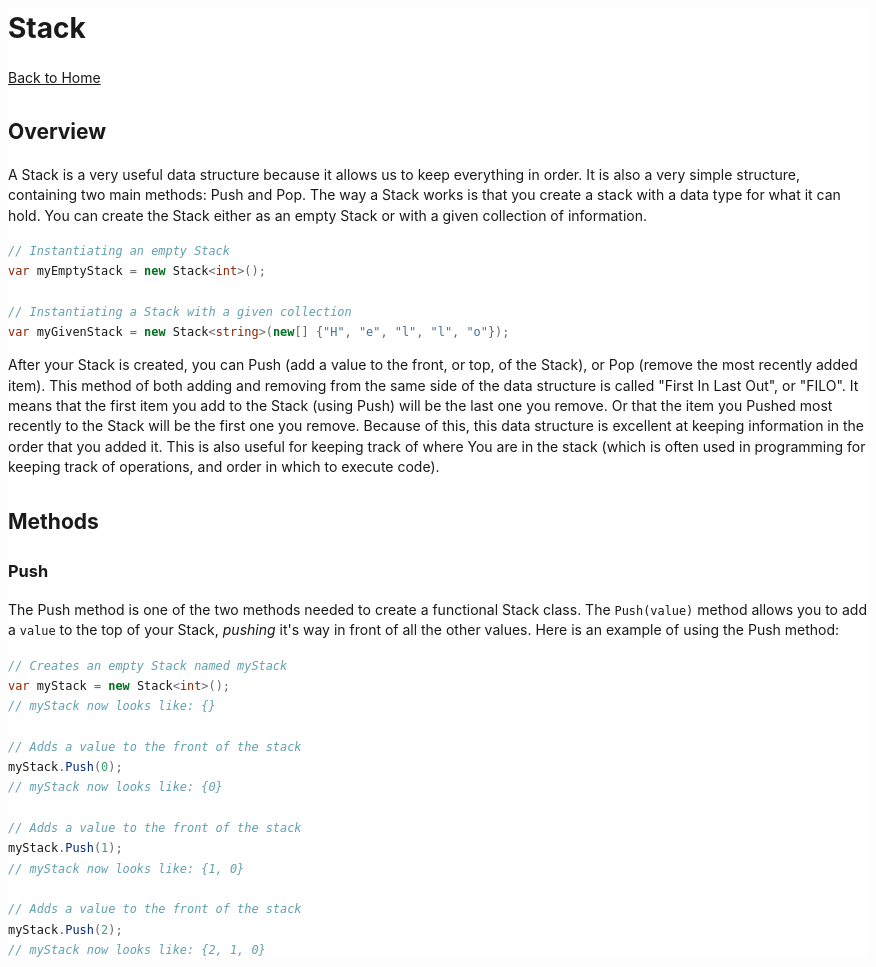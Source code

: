 # Stack

[Back to Home](0-welcome.md)

## Overview

A Stack is a very useful data structure because it allows us to keep
everything in order. It is also a very simple structure, containing two main
methods: Push and Pop. The way a Stack works is that you create a stack with
a data type for what it can hold. You can create the Stack either as an empty
Stack or with a given collection of information.

```c#
// Instantiating an empty Stack
var myEmptyStack = new Stack<int>();

// Instantiating a Stack with a given collection
var myGivenStack = new Stack<string>(new[] {"H", "e", "l", "l", "o"});
```

After your Stack is created, you can Push (add a value to the front, or
top, of the Stack), or Pop (remove the most recently added item). This
method of both adding and removing from the same side of the data structure
is called "First In Last Out", or "FILO". It means that the first item you
add to the Stack (using Push) will be the last one you remove. Or that the
item you Pushed most recently to the Stack will be the first one you remove.
Because of this, this data structure is excellent at keeping information in
the order that you added it. This is also useful for keeping track of where
You are in the stack (which is often used in programming for keeping track of
operations, and order in which to execute code).

## Methods

### Push

The Push method is one of the two methods needed to create a functional Stack
class. The `Push(value)` method allows you to add a `value` to the top of
your Stack, *pushing* it's way in front of all the other values. Here is
an example of using the Push method:

```c#
// Creates an empty Stack named myStack
var myStack = new Stack<int>();
// myStack now looks like: {}

// Adds a value to the front of the stack
myStack.Push(0); 
// myStack now looks like: {0}

// Adds a value to the front of the stack
myStack.Push(1); 
// myStack now looks like: {1, 0}

// Adds a value to the front of the stack
myStack.Push(2); 
// myStack now looks like: {2, 1, 0}
```
